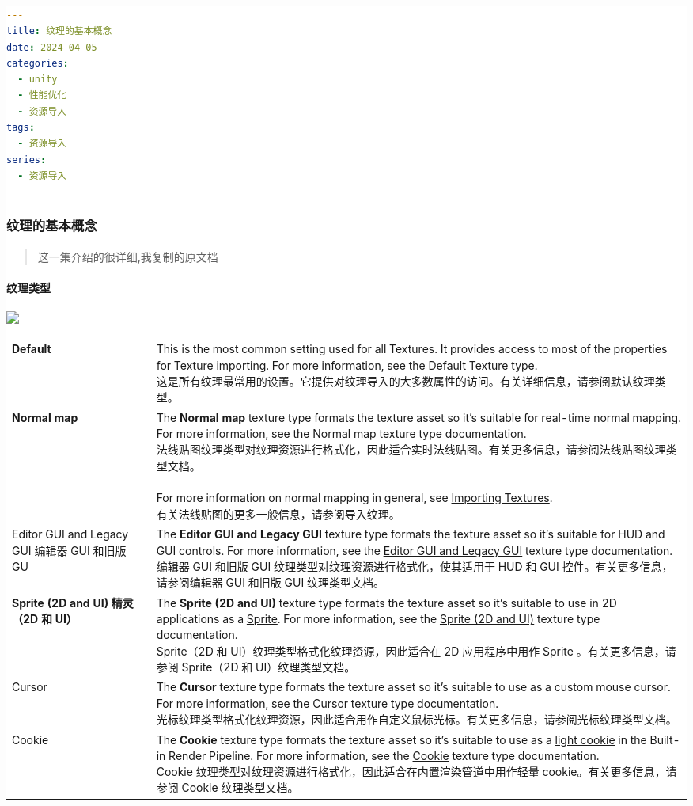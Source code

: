 ```yaml
---
title: 纹理的基本概念
date: 2024-04-05
categories:
  - unity 
  - 性能优化
  - 资源导入
tags:
  - 资源导入
series:
  - 资源导入
---
```


### 纹理的基本概念

>这一集介绍的很详细,我复制的原文档

#### 纹理类型

![](images/posts/Pasted%20image%2020240405212800.png)

|                                          |                                                                                                                                                                                                                                                                                                                                                                                                                                                                                                                                                                                                                    |
| ---------------------------------------- | ------------------------------------------------------------------------------------------------------------------------------------------------------------------------------------------------------------------------------------------------------------------------------------------------------------------------------------------------------------------------------------------------------------------------------------------------------------------------------------------------------------------------------------------------------------------------------------------------------------------ |
| **Default**                              | This is the most common setting used for all Textures. It provides access to most of the properties for Texture importing. For more information, see the [Default](https://docs.unity3d.com/cn/current/Manual/texture-type-default.html) Texture type.  <br>这是所有纹理最常用的设置。它提供对纹理导入的大多数属性的访问。有关详细信息，请参阅默认纹理类型。                                                                                                                                                                                                                                                                                                       |
| **Normal map**                           | The **Normal map** texture type formats the texture asset so it’s suitable for real-time normal mapping. For more information, see the [Normal map](https://docs.unity3d.com/cn/current/Manual/texture-type-normal-map.html) texture type documentation.  <br>法线贴图纹理类型对纹理资源进行格式化，因此适合实时法线贴图。有关更多信息，请参阅法线贴图纹理类型文档。  <br>  <br>For more information on normal mapping in general, see [Importing Textures](https://docs.unity3d.com/cn/current/Manual/ImportingTextures.html#Normalmaps).  <br>有关法线贴图的更多一般信息，请参阅导入纹理。                                                                                                |
| Editor GUI and Legacy GUI 编辑器 GUI 和旧版 GU | The **Editor GUI and Legacy GUI** texture type formats the texture asset so it’s suitable for HUD and GUI controls. For more information, see the [Editor GUI and Legacy GUI](https://docs.unity3d.com/cn/current/Manual/texture-type-editor-gui-and-legacy-gui.html) texture type documentation.  <br>编辑器 GUI 和旧版 GUI 纹理类型对纹理资源进行格式化，使其适用于 HUD 和 GUI 控件。有关更多信息，请参阅编辑器 GUI 和旧版 GUI 纹理类型文档。                                                                                                                                                                                                                         |
| **Sprite (2D and UI) 精灵（2D 和 UI）**       | The **Sprite (2D and UI)** texture type formats the texture asset so it’s suitable to use in 2D applications as a [Sprite](https://docs.unity3d.com/cn/current/Manual/Sprites.html). For more information, see the [Sprite (2D and UI)](https://docs.unity3d.com/cn/current/Manual/texture-type-sprite.html) texture type documentation.  <br>Sprite（2D 和 UI）纹理类型格式化纹理资源，因此适合在 2D 应用程序中用作 Sprite 。有关更多信息，请参阅 Sprite（2D 和 UI）纹理类型文档。                                                                                                                                                                                |
| Cursor                                   | The **Cursor** texture type formats the texture asset so it’s suitable to use as a custom mouse cursor. For more information, see the [Cursor](https://docs.unity3d.com/cn/current/Manual/texture-type-cursor.html) texture type documentation.  <br>光标纹理类型格式化纹理资源，因此适合用作自定义鼠标光标。有关更多信息，请参阅光标纹理类型文档。                                                                                                                                                                                                                                                                                                               |
| Cookie                                   | The **Cookie** texture type formats the texture asset so it’s suitable to use as a [light cookie](https://docs.unity3d.com/cn/current/Manual/Cookies.html) in the Built-in Render Pipeline. For more information, see the [Cookie](https://docs.unity3d.com/cn/current/Manual/texture-type-cookie.html) texture type documentation.  <br>Cookie 纹理类型对纹理资源进行格式化，因此适合在内置渲染管道中用作轻量 cookie。有关更多信息，请参阅 Cookie 纹理类型文档。                                                                                                                                                                                                   |